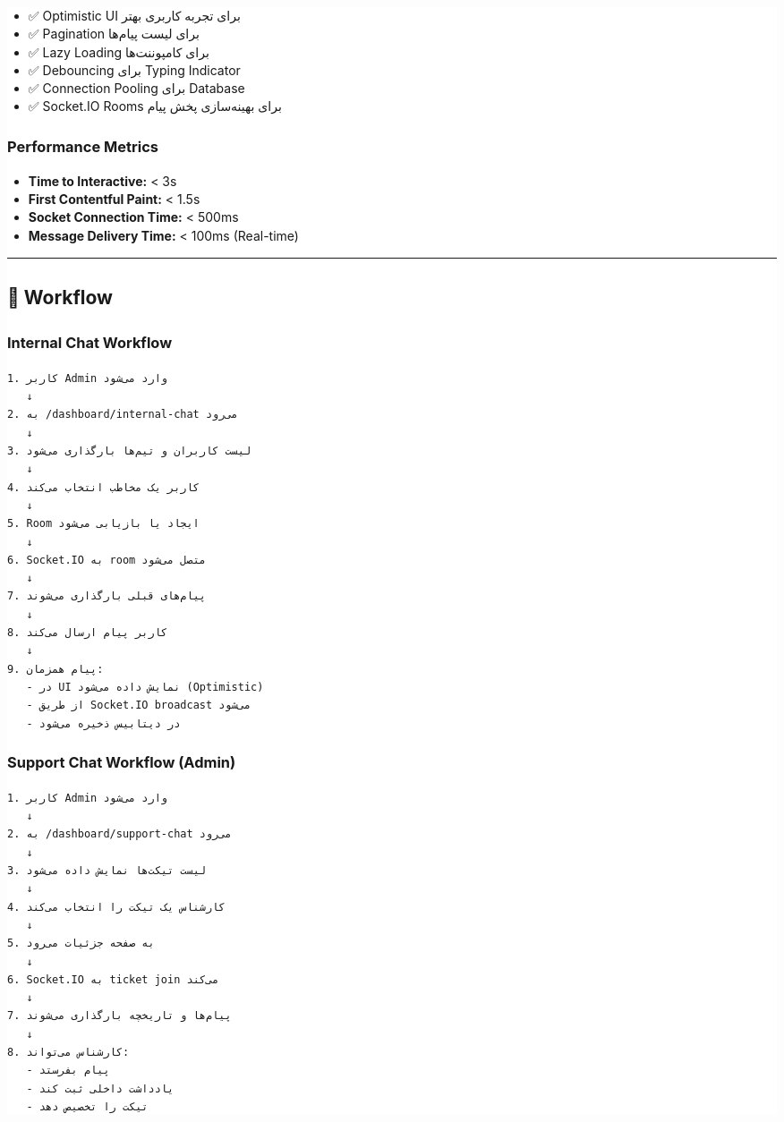 - ✅ Optimistic UI برای تجربه کاربری بهتر
- ✅ Pagination برای لیست پیام‌ها
- ✅ Lazy Loading برای کامپوننت‌ها
- ✅ Debouncing برای Typing Indicator
- ✅ Connection Pooling برای Database
- ✅ Socket.IO Rooms برای بهینه‌سازی پخش پیام

### Performance Metrics

- **Time to Interactive:** < 3s
- **First Contentful Paint:** < 1.5s
- **Socket Connection Time:** < 500ms
- **Message Delivery Time:** < 100ms (Real-time)

---

## 🔄 Workflow

### Internal Chat Workflow

```
1. کاربر Admin وارد می‌شود
   ↓
2. به /dashboard/internal-chat می‌رود
   ↓
3. لیست کاربران و تیم‌ها بارگذاری می‌شود
   ↓
4. کاربر یک مخاطب انتخاب می‌کند
   ↓
5. Room ایجاد یا بازیابی می‌شود
   ↓
6. Socket.IO به room متصل می‌شود
   ↓
7. پیام‌های قبلی بارگذاری می‌شوند
   ↓
8. کاربر پیام ارسال می‌کند
   ↓
9. پیام همزمان:
   - در UI نمایش داده می‌شود (Optimistic)
   - از طریق Socket.IO broadcast می‌شود
   - در دیتابیس ذخیره می‌شود
```

### Support Chat Workflow (Admin)

```
1. کاربر Admin وارد می‌شود
   ↓
2. به /dashboard/support-chat می‌رود
   ↓
3. لیست تیکت‌ها نمایش داده می‌شود
   ↓
4. کارشناس یک تیکت را انتخاب می‌کند
   ↓
5. به صفحه جزئیات می‌رود
   ↓
6. Socket.IO به ticket join می‌کند
   ↓
7. پیام‌ها و تاریخچه بارگذاری می‌شوند
   ↓
8. کارشناس می‌تواند:
   - پیام بفرستد
   - یادداشت داخلی ثبت کند
   - تیکت را تخصیص دهد
```